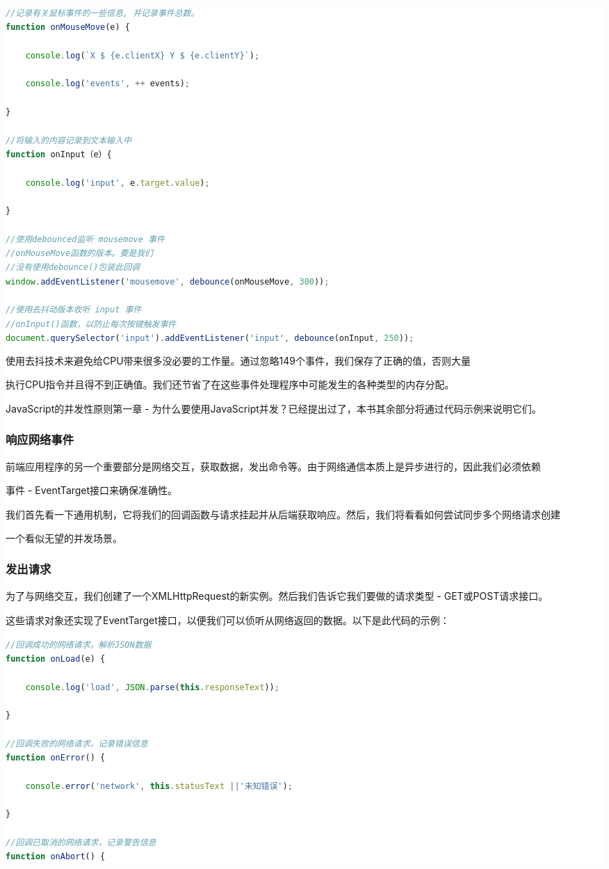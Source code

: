 ```javascript
//记录有关鼠标事件的一些信息, 并记录事件总数。
function onMouseMove(e) {

	console.log(`X $ {e.clientX} Y $ {e.clientY}`);
	
	console.log('events', ++ events);

}

//将输入的内容记录到文本输入中
function onInput（e）{

	console.log('input', e.target.value);

}

//使用debounced监听 mousemove 事件
//onMouseMove函数的版本。要是我们
//没有使用debounce()包装此回调
window.addEventListener('mousemove', debounce(onMouseMove, 300));

//使用去抖动版本收听 input 事件
//onInput()函数，以防止每次按键触发事件
document.querySelector('input').addEventListener('input', debounce(onInput, 250));
```

使用去抖技术来避免给CPU带来很多没必要的工作量。通过忽略149个事件，我们保存了正确的值，否则大量

执行CPU指令并且得不到正确值。我们还节省了在这些事件处理程序中可能发生的各种类型的内存分配。


JavaScript的并发性原则第一章 - 为什么要使用JavaScript并发？已经提出过了，本书其余部分将通过代码示例来说明它们。


### 响应网络事件

前端应用程序的另一个重要部分是网络交互，获取数据，发出命令等。由于网络通信本质上是异步进行的，因此我们必须依赖

事件 - EventTarget接口来确保准确性。


我们首先看一下通用机制，它将我们的回调函数与请求挂起并从后端获取响应。然后，我们将看看如何尝试同步多个网络请求创建

一个看似无望的并发场景。


### 发出请求

为了与网络交互，我们创建了一个XMLHttpRequest的新实例。然后我们告诉它我们要做的请求类型 - GET或POST请求接口。

这些请求对象还实现了EventTarget接口，以便我们可以侦听从网络返回的数据。以下是此代码的示例：

```javascript
//回调成功的网络请求，解析JSON数据
function onLoad(e) {

	console.log('load', JSON.parse(this.responseText));

}

//回调失败的网络请求，记录错误信息
function onError() {

	console.error('network', this.statusText ||'未知错误');

}

//回调已取消的网络请求，记录警告信息
function onAbort() {
```